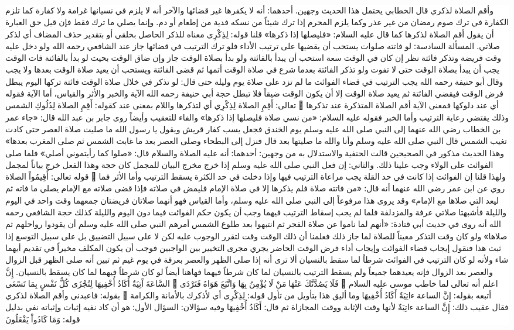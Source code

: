 وأقم الصلاة لذكري
قال الخطابي يحتمل هذا الحديث وجهين. أحدهما: أنه لا يكفرها غير قضائها والآخر أنه لا يلزم في نسيانها غرامة ولا كفارة كما تلزم الكفارة في ترك صوم رمضان من غير عذر وكما يلزم المحرم إذا ترك شيئاً من نسكه فدية من إطعام أو دم.
وإنما يصلي ما ترك فقط فإن قيل حق العبارة أن يقول أقم الصلاة لذكرها كما قال عليه السلام:
«فليصلها إذا ذكرها» قلنا قوله:
لِذِكْرِى
معناه للذكر الحاصل بخلقي أو بتقدير حذف المضاف أي لذكر صلاتي.
المسألة السادسة:
لو فاتته صلوات يستحب أن يقضيها على ترتيب الأداء فلو ترك الترتيب في قضائها جاز عند الشافعي رحمه الله ولو دخل عليه وقت فريضة وتذكر فائتة نظر إن كان في الوقت سعة استحب أن يبدأ بالفائتة ولو بدأ بصلاة الوقت جاز وإن ضاق الوقت بحيث لو بدأ بالفائتة فات الوقت يجب أن يبدأ بصلاة الوقت حتى لا تفوت ولو تذكر الفائتة بعدما شرع في صلاة الوقت أتمها ثم قضى الفائتة ويستحب أن يعيد صلاة الوقت بعدها ولا يجب وقال أبو حنيفة رحمه الله يجب الترتيب في قضاء الفوائت ما لم تزد على صلاة يوم وليلة حتى قال: لو تذكر في خلال صلاة الوقت فائتة تركها اليوم يبطل فرض الوقت فيقضي الفائتة ثم يعيد صلاة الوقت إلا أن يكون الوقت ضيقاً فلا تبطل حجة أبي حنيفة رحمه الله الآية والخبر والأثر والقياس، أما الآية فقوله تعالى:
أَقِمِ الصلاة لِذِكْرِي
أي لتذكرها واللام بمعنى عند كقوله:
أَقِمِ الصلاة لِدُلُوكِ الشمس

أي عند دلوكها فمعنى الآية أقم الصلاة المتذكرة عند تذكرها وذلك يقتضي رعاية الترتيب وأما الخبر فقوله عليه السلام: «من نسي صلاة فليصلها إذا ذكرها» والفاء للتعقيب وأيضاً روى جابر بن عبد الله قال: «جاء عمر بن الخطاب رضي الله عنهما إلى النبي صلى الله عليه وسلم يوم الخندق فجعل يسب كفار قريش ويقول يا رسول الله ما صليت صلاة العصر حتى كادت تغيب الشمس قال النبي صلى الله عليه وسلم وأنا والله ما صليتها بعد قال فنزل إلى البطحاء وصلى العصر بعد ما غابت الشمس ثم صلى المغرب بعدها» وهذا الحديث مذكور في الصحيحين قالت الحنفية والاستدلال به من وجهين:
أحدهما:
أنه عليه الصلاة والسلام قال: «صلوا كما رأيتموني أصلي» فلما صلى الفوائت على الولاء وجب علينا ذلك.
والثاني: إن فعل النبي صلى الله عليه وسلم إذا خرج مخرج البيان للمجمل كان حجة وهذا الفعل خرج بياناً لمجمل قوله تعالى:
أَقِيمُواْ الصلاة

ولهذا قلنا إن الفوائت إذا كانت في حد القلة يجب مراعاة الترتيب فيها وإذا دخلت في حد الكثرة يسقط الترتيب وأما الأثر فما روي عن ابن عمر رضي الله عنهما أنه قال: «من فاتته صلاة فلم يذكرها إلا في صلاة الإمام فليمض في صلاته فإذا قضى صلاته مع الإمام يصلي ما فاته ثم ليعد التي صلاها مع الإمام» وقد يروى هذا مرفوعاً إلى النبي صلى الله عليه وسلم، وأما القياس فهو أنهما صلاتان فريضتان جمعهما وقت واحد في اليوم والليلة فأشبهتا صلاتي عرفة والمزدلفة فلما لم يجب إسقاط الترتيب فيهما وجب أن يكون حكم الفوائت فيما دون اليوم والليلة كذلك حجة الشافعي رحمه الله أنه روى في حديث أبي قتادة: «أنهم لما ناموا عن صلاة الفجر ثم انتبهوا بعد طلوع الشمس أمرهم النبي صلى الله عليه وسلم أن يقودوا رواحلهم ثم صلاها» ولو كان وقت التذكر معيناً للصلاة لما جاز ذلك فعلمنا أن ذلك الوقت وقت لتقرر الوجوب عليه لكن لا على سبيل التضييق بل على سبيل التوسع إذا ثبت هذا فنقول إيجاب قضاء الفوائت وإيجاب أداء فرض الوقت الحاضر يجري مجرى التخيير بين الواجبين فوجب أن يكون المكلف مخيراً في تقديم أيهما شاء ولأنه لو كان الترتيب في الفوائت شرطاً لما سقط بالنسيان ألا ترى أنه إذا صلى الظهر والعصر بعرفة في يوم غيم ثم تبين أنه صلى الظهر قبل الزوال والعصر بعد الزوال فإنه يعيدهما جميعاً ولم يسقط الترتيب بالنسيان لما كان شرطاً فيهما فهاهنا أيضاً لو كان شرطاً فيهما لما كان يسقط بالنسيان.
إِنَّ السَّاعَةَ آَتِيَةٌ أَكَادُ أُخْفِيهَا لِتُجْزَى كُلُّ نَفْسٍ بِمَا تَسْعَى

فَلَا يَصُدَّنَّكَ عَنْهَا مَنْ لَا يُؤْمِنُ بِهَا وَاتَّبَعَ هَوَاهُ فَتَرْدَى

اعلم أنه تعالى لما خاطب موسى عليه السلام بقوله:
فاعبدني وأقم الصلاة لذكري

أتبعه بقوله:
إِنَّ الساعة ءاتِيَةٌ أَكَادُ أُخْفِيهَا
وما أليق هذا بتأويل من تأول قوله:
لِذِكْرِى
أي لأذكرك بالأمانة والكرامة فقال عقيب ذلك:
إِنَّ الساعة ءاتِيَةٌ
لأنها وقت الإثابة ووقت المجازاة ثم قال:
أَكَادُ أُخْفِيهَا
وفيه سؤالان:
السؤال الأول:
هو أن كاد نفيه إثبات وإثباته نفي بدليل قوله:
وَمَا كَادُواْ يَفْعَلُونَ